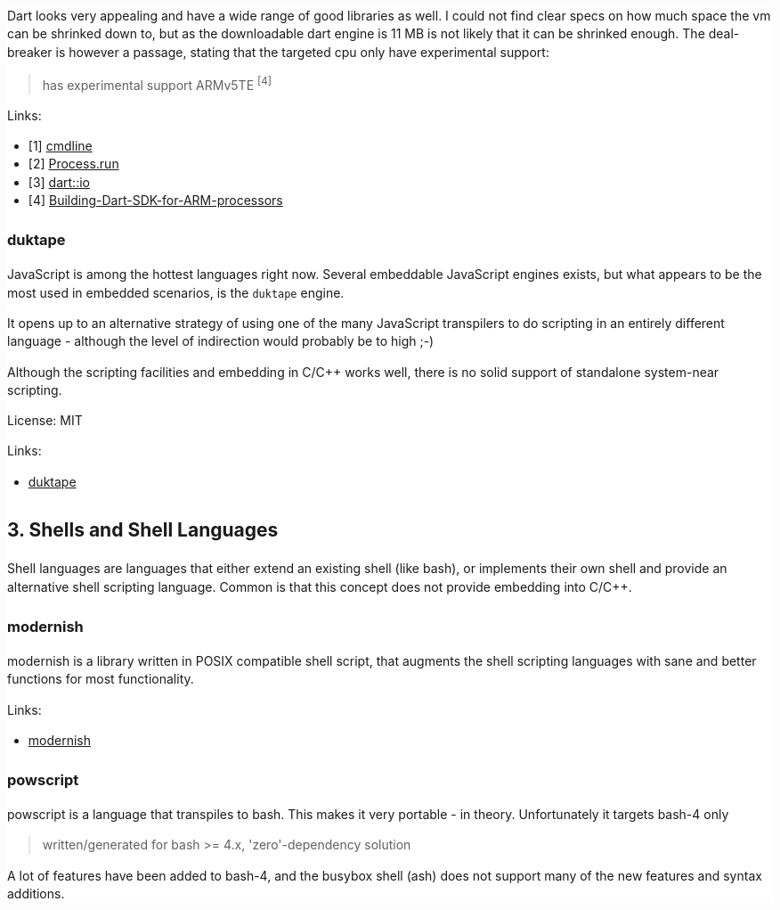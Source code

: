 Dart looks very appealing and have a wide range of good libraries as well. I could not find clear specs on how much space the vm can be shrinked down to, but as the downloadable dart engine is 11 MB is not likely that it can be shrinked enough. The deal-breaker is however a passage, stating that the targeted cpu only have experimental support:

>has experimental support ARMv5TE <sup>[4]</sup>

Links:

*   \[1] [cmdline](https://www.dartlang.org/tutorials/dart-vm/cmdline)
*   \[2] [Process.run](https://api.dartlang.org/be/143338/dart-io/Process/run.html)
*   \[3] [dart::io](https://www.dartlang.org/articles/dart-vm/io)
*   \[4] [Building-Dart-SDK-for-ARM-processors](https://github.com/dart-lang/sdk/wiki/Building-Dart-SDK-for-ARM-processors)


### duktape

JavaScript is among the hottest languages right now. Several embeddable JavaScript engines exists, but what appears to be the most used in embedded scenarios, is the `duktape` engine.

It opens up to an alternative strategy of using one of the many JavaScript transpilers to do scripting in an entirely different language - although the level of indirection would probably be to high ;-)

Although the scripting facilities and embedding in C/C++ works well, there is no solid support of standalone system-near scripting.

License: MIT

Links:

*   [duktape](https://github.com/svaarala/duktape)


## 3. Shells and Shell Languages

Shell languages are languages that either extend an existing shell (like bash), or implements their own shell and provide an alternative shell scripting language. Common is that this concept does not provide embedding into C/C++.


### modernish

modernish is a library written in POSIX compatible shell script, that augments the shell scripting languages with sane and better functions for most functionality.

Links:

* [modernish](https://github.com/modernish/modernish)

### powscript

powscript is a language that transpiles to bash. This makes it very portable - in theory. Unfortunately it targets bash-4 only
>written/generated for bash >= 4.x, 'zero'-dependency solution

A lot of features have been added to bash-4, and the busybox shell (ash) does not support many of the new features and syntax additions.
